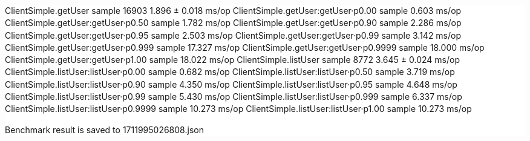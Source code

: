 ClientSimple.getUser                        sample  16903   1.896 ± 0.018   ms/op
ClientSimple.getUser:getUser·p0.00          sample          0.603           ms/op
ClientSimple.getUser:getUser·p0.50          sample          1.782           ms/op
ClientSimple.getUser:getUser·p0.90          sample          2.286           ms/op
ClientSimple.getUser:getUser·p0.95          sample          2.503           ms/op
ClientSimple.getUser:getUser·p0.99          sample          3.142           ms/op
ClientSimple.getUser:getUser·p0.999         sample         17.327           ms/op
ClientSimple.getUser:getUser·p0.9999        sample         18.000           ms/op
ClientSimple.getUser:getUser·p1.00          sample         18.022           ms/op
ClientSimple.listUser                       sample   8772   3.645 ± 0.024   ms/op
ClientSimple.listUser:listUser·p0.00        sample          0.682           ms/op
ClientSimple.listUser:listUser·p0.50        sample          3.719           ms/op
ClientSimple.listUser:listUser·p0.90        sample          4.350           ms/op
ClientSimple.listUser:listUser·p0.95        sample          4.648           ms/op
ClientSimple.listUser:listUser·p0.99        sample          5.430           ms/op
ClientSimple.listUser:listUser·p0.999       sample          6.337           ms/op
ClientSimple.listUser:listUser·p0.9999      sample         10.273           ms/op
ClientSimple.listUser:listUser·p1.00        sample         10.273           ms/op

Benchmark result is saved to 1711995026808.json

